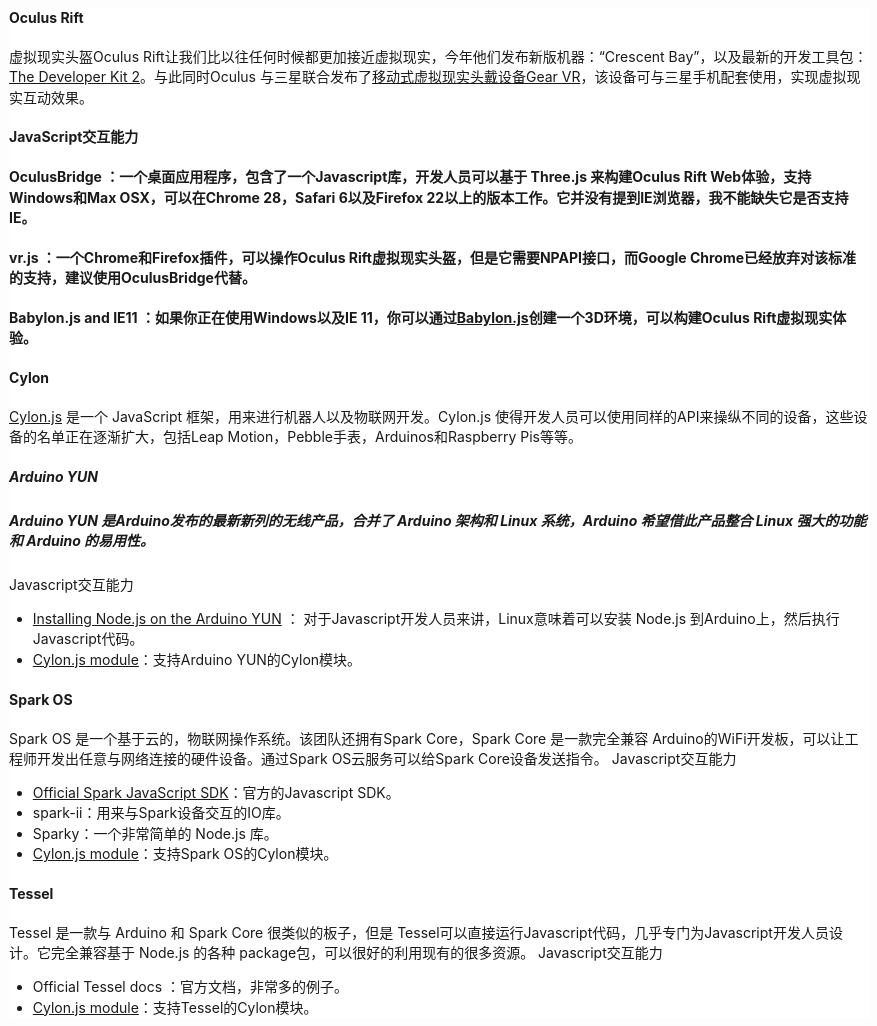 #### Oculus Rift
<a href="https://images0.cnblogs.com/blog/139239/201410/141120527941047.png"></a>
虚拟现实头盔Oculus Rift让我们比以往任何时候都更加接近虚拟现实，今年他们发布新版机器：“Crescent Bay”，以及最新的开发工具包：<a href="http://www.oculus.com/dk2/">The Developer Kit 2</a>。与此同时Oculus 与三星联合发布了<a href="http://www.36kr.com/p/212486.html">移动式虚拟现实头戴设备Gear VR</a>，该设备可与三星手机配套使用，实现虚拟现实互动效果。

#### JavaScript交互能力
#### OculusBridge ：一个桌面应用程序，包含了一个Javascript库，开发人员可以基于 Three.js 来构建Oculus Rift Web体验，支持Windows和Max OSX，可以在Chrome 28，Safari 6以及Firefox 22以上的版本工作。它并没有提到IE浏览器，我不能缺失它是否支持IE。
#### vr.js ：一个Chrome和Firefox插件，可以操作Oculus Rift虚拟现实头盔，但是它需要NPAPI接口，而Google Chrome已经放弃对该标准的支持，建议使用OculusBridge代替。
#### Babylon.js and IE11 ：如果你正在使用Windows以及IE 11，你可以通过<a href="http://www.babylonjs.com/">Babylo</a><a href="http://www.babylonjs.com/">n.js</a>创建一个3D环境，可以构建Oculus Rift虚拟现实体验。
#### Cylon
<a href="https://images0.cnblogs.com/blog/139239/201410/141120594664451.png"></a>
<a href="http://cylonjs.com/">Cylon.js</a> 是一个 JavaScript 框架，用来进行机器人以及物联网开发。Cylon.js 使得开发人员可以使用同样的API来操纵不同的设备，这些设备的名单正在逐渐扩大，包括Leap Motion，Pebble手表，Arduinos和Raspberry Pis等等。

##### Arduino YUN
<a href="https://images0.cnblogs.com/blog/139239/201410/141121019517110.png"></a>

##### Arduino YUN 是Arduino发布的最新新列的无线产品，合并了 Arduino 架构和 Linux 系统，Arduino 希望借此产品整合 Linux 强大的功能和 Arduino 的易用性。
Javascript交互能力

- <a href="http://www.appsaloon.be/blog/node-js-arduino-yun/">Installing Node.js on the Arduino YUN</a> ： 对于Javascript开发人员来讲，Linux意味着可以安装 Node.js 到Arduino上，然后执行Javascript代码。
- <a href="http://cylonjs.com/documentation/platforms/yun/">Cylon.js module</a>：支持Arduino YUN的Cylon模块。

#### Spark OS
<a href="https://images0.cnblogs.com/blog/139239/201410/141121072948542.png"></a>
Spark OS 是一个基于云的，物联网操作系统。该团队还拥有Spark Core，Spark Core 是一款完全兼容 Arduino的WiFi开发板，可以让工程师开发出任意与网络连接的硬件设备。通过Spark OS云服务可以给Spark Core设备发送指令。
Javascript交互能力

- <a href="http://docs.spark.io/javascript/">Official Spark JavaScript SDK</a>：官方的Javascript SDK。
- spark-ii：用来与Spark设备交互的IO库。
- Sparky：一个非常简单的 Node.js 库。
- <a href="http://cylonjs.com/documentation/platforms/spark/">Cylon.js module</a>：支持Spark OS的Cylon模块。

#### Tessel
<a href="https://images0.cnblogs.com/blog/139239/201410/141121119661603.png"></a>
Tessel 是一款与 Arduino 和 Spark Core 很类似的板子，但是 Tessel可以直接运行Javascript代码，几乎专门为Javascript开发人员设计。它完全兼容基于 Node.js 的各种 package包，可以很好的利用现有的很多资源。
Javascript交互能力

- Official Tessel docs ：官方文档，非常多的例子。
- <a href="http://cylonjs.com/documentation/platforms/tessel">Cylon.js module</a>：支持Tessel的Cylon模块。
